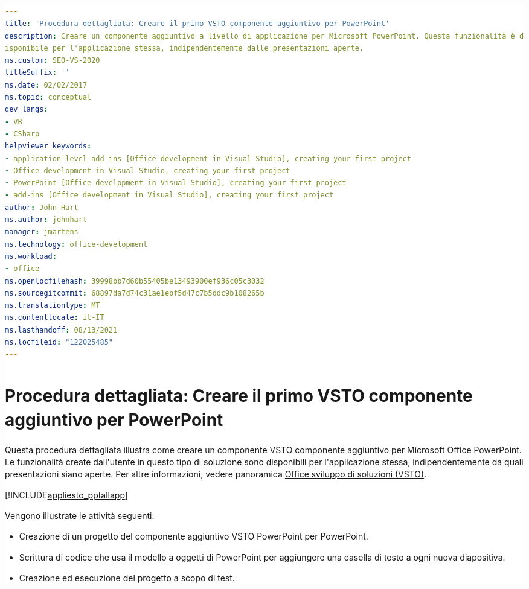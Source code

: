 ```yaml
---
title: 'Procedura dettagliata: Creare il primo VSTO componente aggiuntivo per PowerPoint'
description: Creare un componente aggiuntivo a livello di applicazione per Microsoft PowerPoint. Questa funzionalità è disponibile per l'applicazione stessa, indipendentemente dalle presentazioni aperte.
ms.custom: SEO-VS-2020
titleSuffix: ''
ms.date: 02/02/2017
ms.topic: conceptual
dev_langs:
- VB
- CSharp
helpviewer_keywords:
- application-level add-ins [Office development in Visual Studio], creating your first project
- Office development in Visual Studio, creating your first project
- PowerPoint [Office development in Visual Studio], creating your first project
- add-ins [Office development in Visual Studio], creating your first project
author: John-Hart
ms.author: johnhart
manager: jmartens
ms.technology: office-development
ms.workload:
- office
ms.openlocfilehash: 39998bb7d60b55405be13493900ef936c05c3032
ms.sourcegitcommit: 68897da7d74c31ae1ebf5d47c7b5ddc9b108265b
ms.translationtype: MT
ms.contentlocale: it-IT
ms.lasthandoff: 08/13/2021
ms.locfileid: "122025485"
---
```

# <a name="walkthrough-create-your-first-vsto-add-in-for-powerpoint"></a>Procedura dettagliata: Creare il primo VSTO componente aggiuntivo per PowerPoint
  Questa procedura dettagliata illustra come creare un componente VSTO componente aggiuntivo per Microsoft Office PowerPoint. Le funzionalità create dall'utente in questo tipo di soluzione sono disponibili per l'applicazione stessa, indipendentemente da quali presentazioni siano aperte. Per altre informazioni, vedere panoramica [Office sviluppo di soluzioni &#40;VSTO&#41;](../vsto/office-solutions-development-overview-vsto.md).

 [!INCLUDE[appliesto_pptallapp](../vsto/includes/appliesto-pptallapp-md.md)]

 Vengono illustrate le attività seguenti:

- Creazione di un progetto del componente aggiuntivo VSTO PowerPoint per PowerPoint.

- Scrittura di codice che usa il modello a oggetti di PowerPoint per aggiungere una casella di testo a ogni nuova diapositiva.

- Creazione ed esecuzione del progetto a scopo di test.
